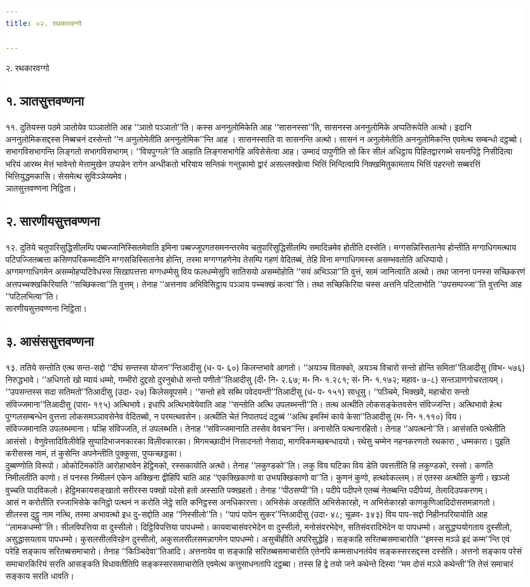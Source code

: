 ```yaml
---
title: ०२. रथकारवग्गो

---
```

२. रथकारवग्गो  


## १. ञातसुत्तवण्णना

११. दुतियस्स पठमे ञातोयेव पञ्ञातोति आह ‘‘ञातो पञ्ञातो’’ति। कस्स अननुलोमिकेति आह ‘‘सासनस्सा’’ति, सासनस्स अननुलोमिके अप्पतिरूपेति अत्थो। इदानि अननुलोमिकसद्दस्स निब्बचनं दस्सेन्तो ‘‘न अनुलोमेतीति अननुलोमिक’’न्ति आह । सासनस्साति वा सासनन्ति अत्थो। सासनं न अनुलोमेतीति अननुलोमिकन्ति एवमेत्थ सम्बन्धो दट्ठब्बो। सभागविसभागन्ति लिङ्गतो सभागविसभागम्। ‘‘वियपुग्गले’’ति आहाति लिङ्गसभागेहि अविसेसेत्वा आह। उम्मादं पापुणीति सो किर सीलं अधिट्ठाय पिहितद्वारगब्भे सयनपिट्ठे निसीदित्वा भरियं आरब्भ मेत्तं भावेन्तो मेत्तामुखेन उप्पन्नेन रागेन अन्धीकतो भरियाय सन्तिकं गन्तुकामो द्वारं असल्लक्खेत्वा भित्तिं भिन्दित्वापि निक्खमितुकामताय भित्तिं पहरन्तो सब्बरत्तिं भित्तियुद्धमकासि। सेसमेत्थ सुविञ्ञेय्यमेव।  
ञातसुत्तवण्णना निट्ठिता।  


## २. सारणीयसुत्तवण्णना

१२. दुतिये चतुपारिसुद्धिसीलम्पि पब्बज्जानिस्सितमेवाति इमिना पब्बज्जूपगतसमनन्तरमेव चतुपारिसुद्धिसीलम्पि समादिन्नमेव होतीति दस्सेति। मग्गसन्निस्सितानेव होन्तीति मग्गाधिगमत्थाय पटिपज्जितब्बत्ता कसिणपरिकम्मादीनि मग्गसन्निस्सितानेव होन्ति, तस्मा मग्गग्गहणेनेव तेसम्पि गहणं वेदितब्बं, तेहि विना मग्गाधिगमस्स असम्भवतोति अधिप्पायो।  
अग्गमग्गाधिगमेन असम्मोहप्पटिवेधस्स सिखापत्तत्ता मग्गधम्मेसु विय फलधम्मेसुपि सातिसयो असम्मोहोति ‘‘सयं अभिञ्ञा’’ति वुत्तं, सामं जानित्वाति अत्थो। तथा जानना पनस्स सच्छिकरणं अत्तपच्चक्खकिरियाति ‘‘सच्छिकत्वा’’ति वुत्तम्। तेनाह ‘‘अत्तनाव अभिविसिट्ठाय पञ्ञाय पच्चक्खं कत्वा’’ति। तथा सच्छिकिरिया चस्स अत्तनि पटिलाभोति ‘‘उपसम्पज्जा’’ति वुत्तन्ति आह ‘‘पटिलभित्वा’’ति।  
सारणीयसुत्तवण्णना निट्ठिता।  


## ३. आसंससुत्तवण्णना

१३. ततिये सन्तोति एत्थ सन्त-सद्दो ‘‘दीघं सन्तस्स योजन’’न्तिआदीसु (ध॰ प॰ ६०) किलन्तभावे आगतो। ‘‘अयञ्च वितक्को, अयञ्च विचारो सन्तो होन्ति समिता’’तिआदीसु (विभ॰ ५७६) निरुद्धभावे। ‘‘अधिगतो खो म्यायं धम्मो, गम्भीरो दुद्दसो दुरनुबोधो सन्तो पणीतो’’तिआदीसु (दी॰ नि॰ २.६७; म॰ नि॰ १.२८१; सं॰ नि॰ १.१७२; महाव॰ ७-८) सन्तञाणगोचरतायम्। ‘‘उपसन्तस्स सदा सतिमतो’’तिआदीसु (उदा॰ २७) किलेसवूपसमे। ‘‘सन्तो हवे सब्भि पवेदयन्ती’’तिआदीसु (ध॰ प॰ १५१) साधूसु। ‘‘पञ्चिमे, भिक्खवे, महाचोरा सन्तो संविज्जमाना’’तिआदीसु (पारा॰ १९५) अत्थिभावे। इधापि अत्थिभावेयेवाति आह ‘‘सन्तोति अत्थि उपलब्भन्ती’’ति। तत्थ अत्थीति लोकसङ्केतवसेन संविज्जन्ति। अत्थिभावो हेत्थ पुग्गलसम्बन्धेन वुत्तत्ता लोकसमञ्ञावसेनेव वेदितब्बो, न परमत्थवसेन। अत्थीति चेतं निपातपदं दट्ठब्बं ‘‘अत्थि इमस्मिं काये केसा’’तिआदीसु (म॰ नि॰ १.११०) विय।  
संविज्जमानाति उपलब्भमाना। यञ्हि संविज्जति, तं उपलब्भति। तेनाह ‘‘संविज्जमानाति तस्सेव वेवचन’’न्ति। अनासोति पत्थनारहितो। तेनाह ‘‘अपत्थनो’’ति। आसंसति पत्थेतीति आसंसो। वेणुवेत्तादिविलीवेहि सुप्पादिभाजनकारका विलीवकारका। मिगमच्छादीनं निसादनतो नेसादा, मागविकमच्छबन्धादयो। रथेसु चम्मेन नहनकरणतो रथकारा , धम्मकारा। पुइति करीसस्स नामं, तं कुसेन्ति अपनेन्तीति पुक्कुसा, पुप्फच्छड्डका।  
दुब्बण्णोति विरूपो। ओकोटिमकोति आरोहाभावेन हेट्ठिमको, रस्सकायोति अत्थो। तेनाह ‘‘लकुण्डको’’ति। लकु विय घटिका विय डेति पवत्ततीति हि लकुण्डको, रस्सो। कणति निमीलतीति काणो। तं पनस्स निमीलनं एकेन अक्खिना द्वीहिपि चाति आह ‘‘एकक्खिकाणो वा उभयक्खिकाणो वा’’ति। कुणनं कुणो, हत्थवेकल्लम्। तं एतस्स अत्थीति कुणी। खञ्जो वुच्चति पादविकलो। हेट्ठिमकायसङ्खातो सरीरस्स पक्खो पदेसो हतो अस्साति पक्खहतो। तेनाह ‘‘पीठसप्पी’’ति। पदीपे पदीपने एतब्बं नेतब्बन्ति पदीपेय्यं, तेलादिउपकरणम्।  
आसं न करोतीति रज्जाभिसेके कनिट्ठो पत्थनं न करोति जेट्ठे सति कनिट्ठस्स अनधिकारत्ता। अभिसेकं अरहतीति अभिसेकारहो, न अभिसेकारहो काणकुणिआदिदोससमन्नागतो।  
सीलस्स दुट्ठु नाम नत्थि, तस्मा अभावत्थो इध दु-सद्दोति आह ‘‘निस्सीलो’’ति। ‘‘पापं पापेन सुकर’’न्तिआदीसु (उदा॰ ४८; चूळव॰ ३४३) विय पाप-सद्दो निहीनपरियायोति आह ‘‘लामकधम्मो’’ति। सीलविपत्तिया वा दुस्सीलो। दिट्ठिविपत्तिया पापधम्मो। कायवाचासंवरभेदेन वा दुस्सीलो, मनोसंवरभेदेन, सतिसंवरादिभेदेन वा पापधम्मो। असुद्धप्पयोगताय दुस्सीलो, असुद्धासयताय पापधम्मो। कुसलसीलविरहेन दुस्सीलो, अकुसलसीलसमन्नागमेन पापधम्मो। असुचीहीति अपरिसुद्धेहि। सङ्काहि सरितब्बसमाचारोति ‘‘इमस्स मञ्ञे इदं कम्म’’न्ति एवं परेहि सङ्काय सरितब्बसमाचारो। तेनाह ‘‘किञ्चिदेवा’’तिआदि। अत्तनायेव वा सङ्काहि सरितब्बसमाचारोति एतेनपि कम्मसाधनतंयेव सङ्कस्सरसद्दस्स दस्सेति। अत्तनो सङ्काय परेसं समाचारकिरियं सरति आसङ्कति विधावतीतिपि सङ्कस्सरसमाचारोति एवमेत्थ कत्तुसाधनतापि दट्ठब्बा। तस्स हि द्वे तयो जने कथेन्ते दिस्वा ‘‘मम दोसं मञ्ञे कथेन्ती’’ति तेसं समाचारं सङ्काय सरति धावति।  